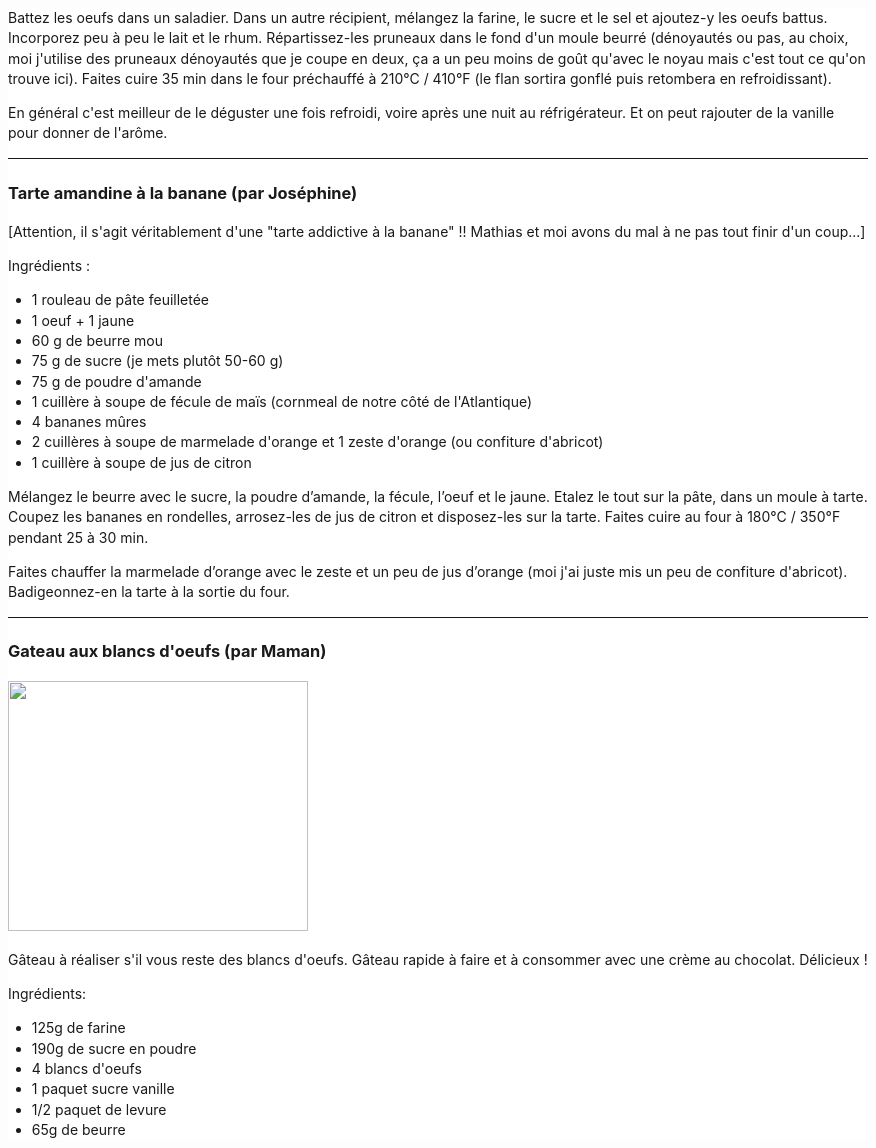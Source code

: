 Battez les oeufs dans un saladier. Dans un autre récipient, mélangez la farine, le sucre et le sel et ajoutez-y les oeufs battus. Incorporez peu à peu le lait et le rhum. Répartissez-les pruneaux dans le fond d'un moule beurré (dénoyautés ou pas, au choix, moi j'utilise des pruneaux dénoyautés que je coupe en deux, ça a un peu moins de goût qu'avec le noyau mais c'est tout ce qu'on trouve ici). Faites cuire 35 min dans le four préchauffé à 210°C / 410°F (le flan sortira gonflé puis retombera en refroidissant).

En général c'est meilleur de le déguster une fois refroidi, voire après une nuit au réfrigérateur. Et on peut rajouter de la vanille pour donner de l'arôme.

_______________________

### <a name="tarte-amandine-bananes"></a> Tarte amandine à la banane (par Joséphine)

[Attention, il s'agit véritablement d'une "tarte addictive à la banane" !! Mathias et moi avons du mal à ne pas tout finir d'un coup...]

Ingrédients :

- 1 rouleau de pâte feuilletée
- 1 oeuf + 1 jaune
- 60 g de beurre mou
- 75 g de sucre (je mets plutôt 50-60 g)
- 75 g de poudre d'amande
- 1 cuillère à soupe de fécule de maïs (cornmeal de notre côté de l'Atlantique)
- 4 bananes mûres
- 2 cuillères à soupe de marmelade d'orange et 1 zeste d'orange (ou confiture d'abricot)
- 1 cuillère à soupe de jus de citron

Mélangez le beurre avec le sucre, la poudre d’amande, la fécule, l’oeuf et le jaune. Etalez le tout sur la pâte, dans un moule à tarte. Coupez les bananes en rondelles, arrosez-les de jus de citron et disposez-les sur la tarte. Faites cuire au four à 180°C / 350°F pendant 25 à 30 min.

Faites chauffer la marmelade d’orange avec le zeste et un peu de jus d’orange (moi j'ai juste mis un peu de confiture d'abricot). Badigeonnez-en la tarte à la sortie du four.

______________________________

### <a name="blancs-oeufs"></a> Gateau aux blancs d'oeufs (par Maman)

<img src="https://cloud.githubusercontent.com/assets/10600852/7498319/00df4990-f3ee-11e4-913e-14bc55720ced.jpg" height="250" width="300">

Gâteau à réaliser s'il vous reste des blancs d'oeufs. Gâteau rapide à faire et à consommer avec une crème au chocolat. Délicieux !

Ingrédients:

-	125g de farine
-	190g de sucre en poudre
-	4 blancs d'oeufs
-	1 paquet sucre vanille
-	1/2 paquet de levure
-	65g de beurre
